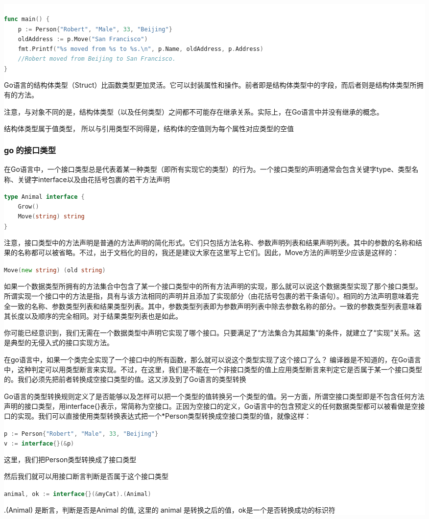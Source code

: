 ```go

func main() {
    p := Person{"Robert", "Male", 33, "Beijing"}
    oldAddress := p.Move("San Francisco")
    fmt.Printf("%s moved from %s to %s.\n", p.Name, oldAddress, p.Address)
    //Robert moved from Beijing to San Francisco.
}
```

Go语言的结构体类型（Struct）比函数类型更加灵活。它可以封装属性和操作。前者即是结构体类型中的字段，而后者则是结构体类型所拥有的方法。    

注意，与对象不同的是，结构体类型（以及任何类型）之间都不可能存在继承关系。实际上，在Go语言中并没有继承的概念。    

结构体类型属于值类型， 所以与引用类型不同得是，结构体的空值则为每个属性对应类型的空值    

### go 的接口类型    

在Go语言中，一个接口类型总是代表着某一种类型（即所有实现它的类型）的行为。一个接口类型的声明通常会包含关键字type、类型名称、关键字interface以及由花括号包裹的若干方法声明     

```go
type Animal interface {
    Grow()
    Move(string) string
}
```

注意，接口类型中的方法声明是普通的方法声明的简化形式。它们只包括方法名称、参数声明列表和结果声明列表。其中的参数的名称和结果的名称都可以被省略。不过，出于文档化的目的，我还是建议大家在这里写上它们。因此，Move方法的声明至少应该是这样的：    

```go
Move(new string) (old string)
```

如果一个数据类型所拥有的方法集合中包含了某一个接口类型中的所有方法声明的实现，那么就可以说这个数据类型实现了那个接口类型。所谓实现一个接口中的方法是指，具有与该方法相同的声明并且添加了实现部分（由花括号包裹的若干条语句）。相同的方法声明意味着完全一致的名称、参数类型列表和结果类型列表。其中，参数类型列表即为参数声明列表中除去参数名称的部分。一致的参数类型列表意味着其长度以及顺序的完全相同。对于结果类型列表也是如此。    

你可能已经意识到，我们无需在一个数据类型中声明它实现了哪个接口。只要满足了“方法集合为其超集”的条件，就建立了“实现”关系。这是典型的无侵入式的接口实现方法。    

在go语言中，如果一个类完全实现了一个接口中的所有函数，那么就可以说这个类型实现了这个接口了么？ 编译器是不知道的，在Go语言中，这种判定可以用类型断言来实现。不过，在这里，我们是不能在一个非接口类型的值上应用类型断言来判定它是否属于某一个接口类型的。我们必须先把前者转换成空接口类型的值。这又涉及到了Go语言的类型转换    

 Go语言的类型转换规则定义了是否能够以及怎样可以把一个类型的值转换另一个类型的值。另一方面，所谓空接口类型即是不包含任何方法声明的接口类型，用interface{}表示，常简称为空接口。正因为空接口的定义，Go语言中的包含预定义的任何数据类型都可以被看做是空接口的实现。我们可以直接使用类型转换表达式把一个\*Person类型转换成空接口类型的值，就像这样：    

```go
p := Person{"Robert", "Male", 33, "Beijing"}
v := interface{}(&p)
```

这里，我们把Person类型转换成了接口类型    

然后我们就可以用接口断言判断是否属于这个接口类型    

```go
animal, ok := interface{}(&myCat).(Animal)
```

.(Animal) 是断言，判断是否是Animal 的值, 这里的 animal 是转换之后的值，ok是一个是否转换成功的标识符    
